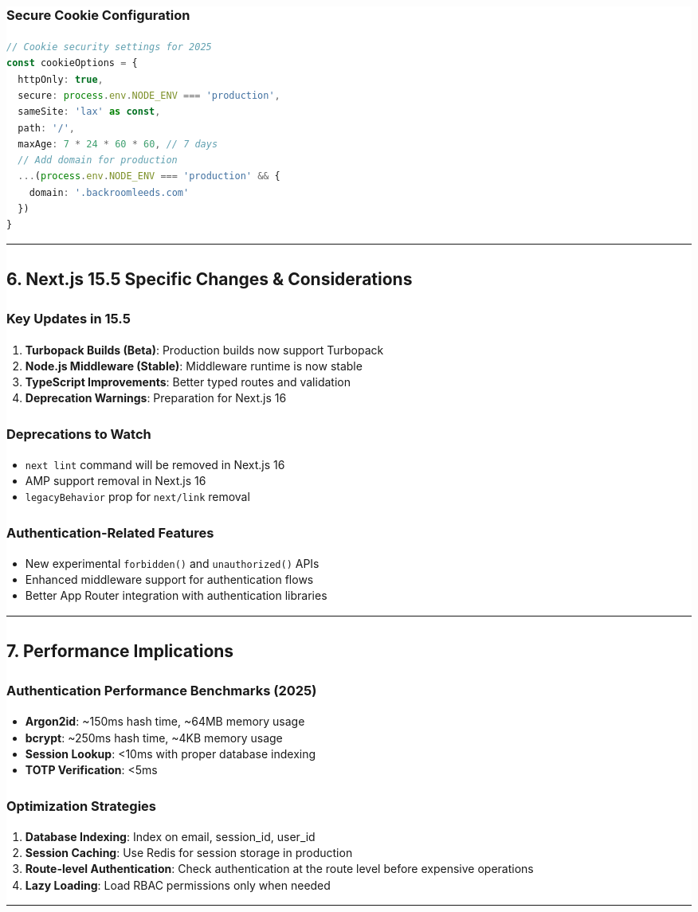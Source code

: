 ### Secure Cookie Configuration
```typescript
// Cookie security settings for 2025
const cookieOptions = {
  httpOnly: true,
  secure: process.env.NODE_ENV === 'production',
  sameSite: 'lax' as const,
  path: '/',
  maxAge: 7 * 24 * 60 * 60, // 7 days
  // Add domain for production
  ...(process.env.NODE_ENV === 'production' && {
    domain: '.backroomleeds.com'
  })
}
```

---

## 6. Next.js 15.5 Specific Changes & Considerations

### Key Updates in 15.5
1. **Turbopack Builds (Beta)**: Production builds now support Turbopack
2. **Node.js Middleware (Stable)**: Middleware runtime is now stable
3. **TypeScript Improvements**: Better typed routes and validation
4. **Deprecation Warnings**: Preparation for Next.js 16

### Deprecations to Watch
- `next lint` command will be removed in Next.js 16
- AMP support removal in Next.js 16
- `legacyBehavior` prop for `next/link` removal

### Authentication-Related Features
- New experimental `forbidden()` and `unauthorized()` APIs
- Enhanced middleware support for authentication flows
- Better App Router integration with authentication libraries

---

## 7. Performance Implications

### Authentication Performance Benchmarks (2025)
- **Argon2id**: ~150ms hash time, ~64MB memory usage
- **bcrypt**: ~250ms hash time, ~4KB memory usage
- **Session Lookup**: <10ms with proper database indexing
- **TOTP Verification**: <5ms

### Optimization Strategies
1. **Database Indexing**: Index on email, session_id, user_id
2. **Session Caching**: Use Redis for session storage in production
3. **Route-level Authentication**: Check authentication at the route level before expensive operations
4. **Lazy Loading**: Load RBAC permissions only when needed

---